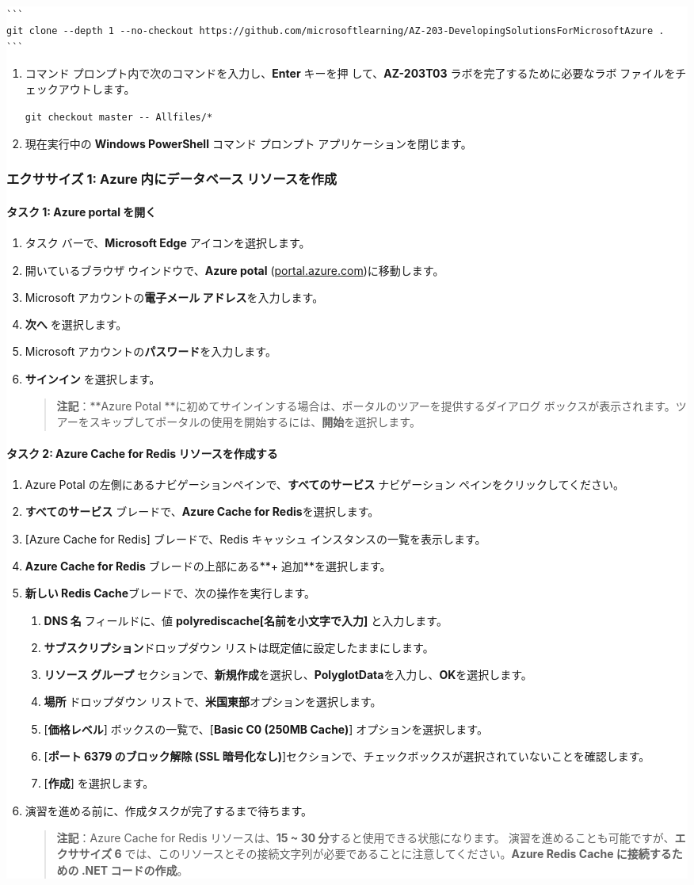     ```
    git clone --depth 1 --no-checkout https://github.com/microsoftlearning/AZ-203-DevelopingSolutionsForMicrosoftAzure .
    ```

1.  コマンド プロンプト内で次のコマンドを入力し、**Enter** キーを押 して、**AZ-203T03** ラボを完了するために必要なラボ ファイルをチェックアウトします。

    ```
    git checkout master -- Allfiles/*
    ```

1.  現在実行中の **Windows PowerShell** コマンド プロンプト アプリケーションを閉じます。

### エクササイズ 1: Azure 内にデータベース リソースを作成

#### タスク 1: Azure portal を開く

1.  タスク バーで、**Microsoft Edge** アイコンを選択します。

1.  開いているブラウザ ウインドウで、**Azure potal** ([portal.azure.com](https://portal.azure.com))に移動します。

1.  Microsoft アカウントの**電子メール アドレス**を入力します。

1.  **次へ** を選択します。

1.  Microsoft アカウントの**パスワード**を入力します。

1.  **サインイン** を選択します。

    > **注記**：**Azure Potal **に初めてサインインする場合は、ポータルのツアーを提供するダイアログ ボックスが表示されます。ツアーをスキップしてポータルの使用を開始するには、**開始**を選択します。

#### タスク 2: Azure Cache for Redis リソースを作成する

1.  Azure Potal の左側にあるナビゲーションペインで、**すべてのサービス** ナビゲーション ペインをクリックしてください。

1.  **すべてのサービス** ブレードで、**Azure Cache for Redis**を選択します。

1.  [Azure Cache for Redis] ブレードで、Redis キャッシュ インスタンスの一覧を表示します。 

1.  **Azure Cache for Redis** ブレードの上部にある**+ 追加**を選択します。

1.  **新しい Redis Cache**ブレードで、次の操作を実行します。

    1.  **DNS 名** フィールドに、値 **polyrediscache\[名前を小文字で入力\]** と入力します。 

    1.  **サブスクリプション**ドロップダウン リストは既定値に設定したままにします。
    
    1.  **リソース グループ** セクションで、**新規作成**を選択し、**PolyglotData**を入力し、**OK**を選択します。
    
    1.  **場所** ドロップダウン リストで、**米国東部**オプションを選択します。

    1.  [**価格レベル**] ボックスの一覧で、[**Basic C0 (250MB Cache)**] オプションを選択します。   

    1.  [**ポート 6379 のブロック解除 (SSL 暗号化なし)**]セクションで、チェックボックスが選択されていないことを確認します。 
    
    1. [**作成**] を選択します。

1.  演習を進める前に、作成タスクが完了するまで待ちます。

    > **注記**：Azure Cache for Redis リソースは、**15 ~ 30 分**すると使用できる状態になります。  演習を進めることも可能ですが、**エクササイズ 6** では、このリソースとその接続文字列が必要であることに注意してください。**Azure Redis Cache に接続するための .NET コードの作成**。
